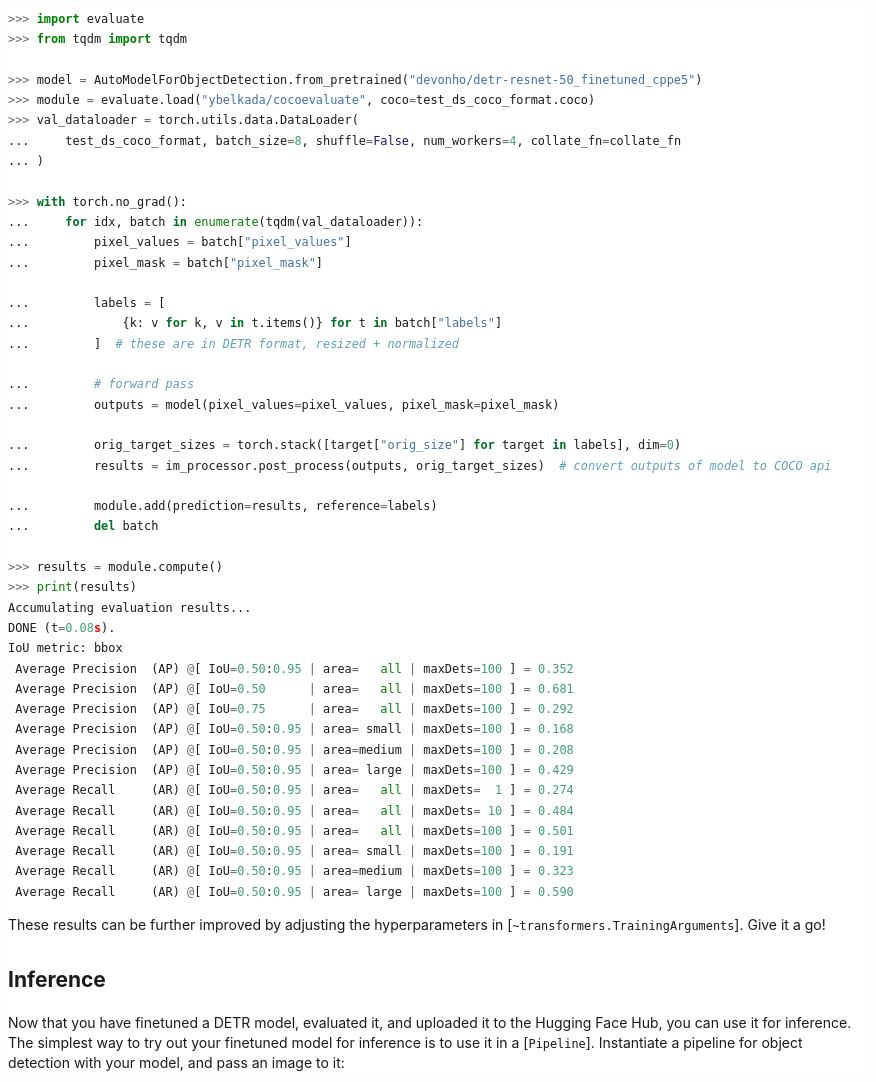 ```py
>>> import evaluate
>>> from tqdm import tqdm

>>> model = AutoModelForObjectDetection.from_pretrained("devonho/detr-resnet-50_finetuned_cppe5")
>>> module = evaluate.load("ybelkada/cocoevaluate", coco=test_ds_coco_format.coco)
>>> val_dataloader = torch.utils.data.DataLoader(
...     test_ds_coco_format, batch_size=8, shuffle=False, num_workers=4, collate_fn=collate_fn
... )

>>> with torch.no_grad():
...     for idx, batch in enumerate(tqdm(val_dataloader)):
...         pixel_values = batch["pixel_values"]
...         pixel_mask = batch["pixel_mask"]

...         labels = [
...             {k: v for k, v in t.items()} for t in batch["labels"]
...         ]  # these are in DETR format, resized + normalized

...         # forward pass
...         outputs = model(pixel_values=pixel_values, pixel_mask=pixel_mask)

...         orig_target_sizes = torch.stack([target["orig_size"] for target in labels], dim=0)
...         results = im_processor.post_process(outputs, orig_target_sizes)  # convert outputs of model to COCO api

...         module.add(prediction=results, reference=labels)
...         del batch

>>> results = module.compute()
>>> print(results)
Accumulating evaluation results...
DONE (t=0.08s).
IoU metric: bbox
 Average Precision  (AP) @[ IoU=0.50:0.95 | area=   all | maxDets=100 ] = 0.352
 Average Precision  (AP) @[ IoU=0.50      | area=   all | maxDets=100 ] = 0.681
 Average Precision  (AP) @[ IoU=0.75      | area=   all | maxDets=100 ] = 0.292
 Average Precision  (AP) @[ IoU=0.50:0.95 | area= small | maxDets=100 ] = 0.168
 Average Precision  (AP) @[ IoU=0.50:0.95 | area=medium | maxDets=100 ] = 0.208
 Average Precision  (AP) @[ IoU=0.50:0.95 | area= large | maxDets=100 ] = 0.429
 Average Recall     (AR) @[ IoU=0.50:0.95 | area=   all | maxDets=  1 ] = 0.274
 Average Recall     (AR) @[ IoU=0.50:0.95 | area=   all | maxDets= 10 ] = 0.484
 Average Recall     (AR) @[ IoU=0.50:0.95 | area=   all | maxDets=100 ] = 0.501
 Average Recall     (AR) @[ IoU=0.50:0.95 | area= small | maxDets=100 ] = 0.191
 Average Recall     (AR) @[ IoU=0.50:0.95 | area=medium | maxDets=100 ] = 0.323
 Average Recall     (AR) @[ IoU=0.50:0.95 | area= large | maxDets=100 ] = 0.590
```
These results can be further improved by adjusting the hyperparameters in [`~transformers.TrainingArguments`]. Give it a go!

## Inference
Now that you have finetuned a DETR model, evaluated it, and uploaded it to the Hugging Face Hub, you can use it for inference.
The simplest way to try out your finetuned model for inference is to use it in a [`Pipeline`]. Instantiate a pipeline
for object detection with your model, and pass an image to it:
